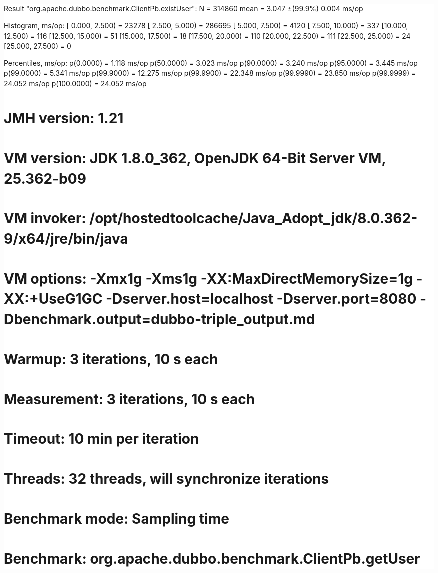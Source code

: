 

Result "org.apache.dubbo.benchmark.ClientPb.existUser":
  N = 314860
  mean =      3.047 ±(99.9%) 0.004 ms/op

  Histogram, ms/op:
    [ 0.000,  2.500) = 23278 
    [ 2.500,  5.000) = 286695 
    [ 5.000,  7.500) = 4120 
    [ 7.500, 10.000) = 337 
    [10.000, 12.500) = 116 
    [12.500, 15.000) = 51 
    [15.000, 17.500) = 18 
    [17.500, 20.000) = 110 
    [20.000, 22.500) = 111 
    [22.500, 25.000) = 24 
    [25.000, 27.500) = 0 

  Percentiles, ms/op:
      p(0.0000) =      1.118 ms/op
     p(50.0000) =      3.023 ms/op
     p(90.0000) =      3.240 ms/op
     p(95.0000) =      3.445 ms/op
     p(99.0000) =      5.341 ms/op
     p(99.9000) =     12.275 ms/op
     p(99.9900) =     22.348 ms/op
     p(99.9990) =     23.850 ms/op
     p(99.9999) =     24.052 ms/op
    p(100.0000) =     24.052 ms/op


# JMH version: 1.21
# VM version: JDK 1.8.0_362, OpenJDK 64-Bit Server VM, 25.362-b09
# VM invoker: /opt/hostedtoolcache/Java_Adopt_jdk/8.0.362-9/x64/jre/bin/java
# VM options: -Xmx1g -Xms1g -XX:MaxDirectMemorySize=1g -XX:+UseG1GC -Dserver.host=localhost -Dserver.port=8080 -Dbenchmark.output=dubbo-triple_output.md
# Warmup: 3 iterations, 10 s each
# Measurement: 3 iterations, 10 s each
# Timeout: 10 min per iteration
# Threads: 32 threads, will synchronize iterations
# Benchmark mode: Sampling time
# Benchmark: org.apache.dubbo.benchmark.ClientPb.getUser
